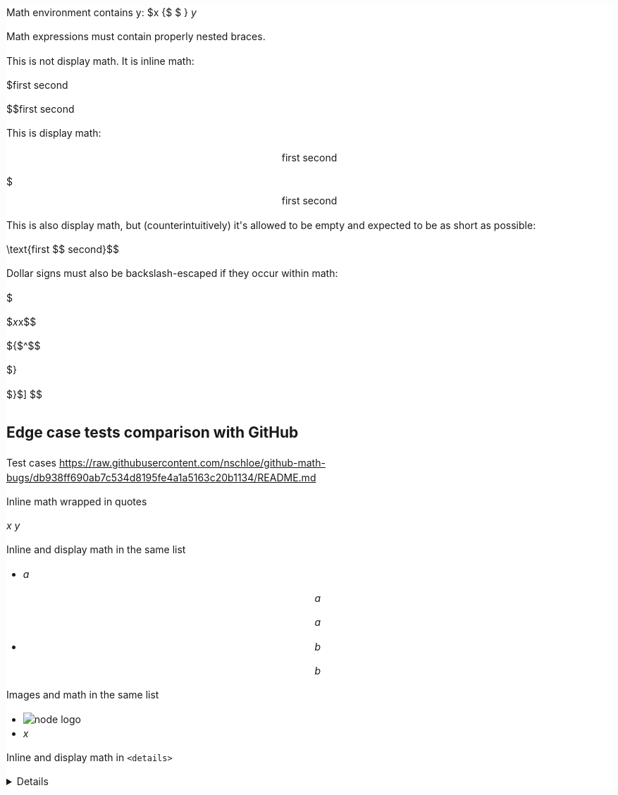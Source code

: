 Math environment contains y: $x {$ $ } $y$

Math expressions must contain properly nested braces.

This is not display math. It is inline math:

$$\text{first $$ second}$

$$$\text{first $$ second}$

This is display math:

$$\text{first $$ second}$$

$$$\text{first $$ second}$$

This is also display math, but (counterintuitively) it's allowed to be empty
and expected to be as short as possible:

$$$$\text{first $$ second}$$

Dollar signs must also be backslash-escaped if they occur within math:

$\text{\$}$

$$x$x$$

${$^$$

$}$$$$

$}$] $$

## Edge case tests comparison with GitHub

Test cases
https://raw.githubusercontent.com/nschloe/github-math-bugs/db938ff690ab7c534d8195fe4a1a5163c20b1134/README.md

Inline math wrapped in quotes

$x$ $`y`$

Inline and display math in the same list

- $a$

  ```math
  a
  ```

  $$
  a
  $$

- ```math
  b
  ```

  $$
  b
  $$

Images and math in the same list

- ![node logo](https://nodejs.org/static/images/logo.svg)
- $x$

Inline and display math in `<details>`

<details>

$A = 5$

  ```